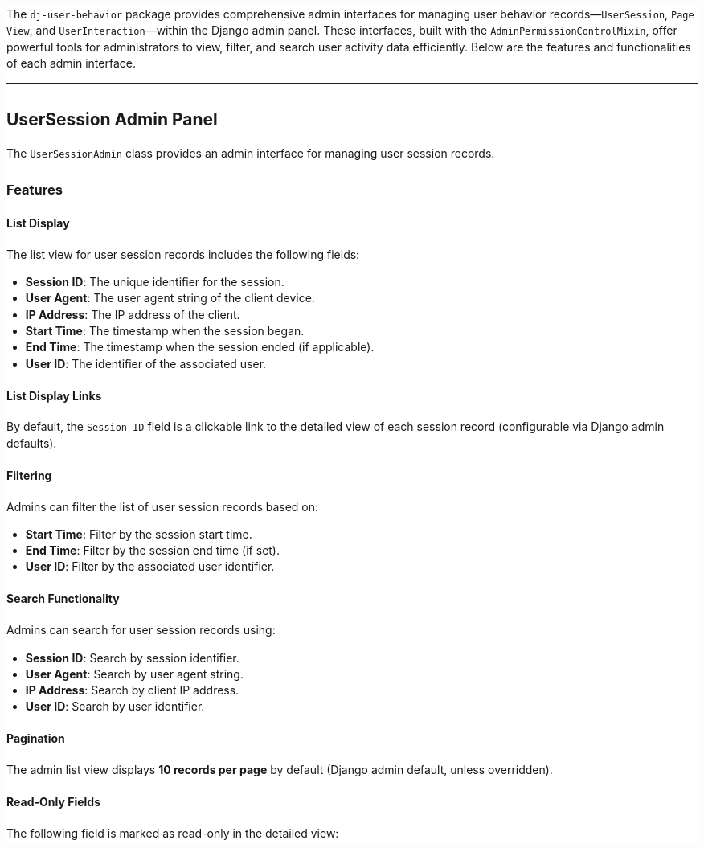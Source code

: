 The `dj-user-behavior` package provides comprehensive admin interfaces for managing user behavior records—`UserSession`, `PageView`, and `UserInteraction`—within the Django admin panel. These interfaces, built with the `AdminPermissionControlMixin`, offer powerful tools for administrators to view, filter, and search user activity data efficiently. Below are the features and functionalities of each admin interface.

---

## UserSession Admin Panel

The `UserSessionAdmin` class provides an admin interface for managing user session records.

### Features

#### List Display

The list view for user session records includes the following fields:

- **Session ID**: The unique identifier for the session.
- **User Agent**: The user agent string of the client device.
- **IP Address**: The IP address of the client.
- **Start Time**: The timestamp when the session began.
- **End Time**: The timestamp when the session ended (if applicable).
- **User ID**: The identifier of the associated user.

#### List Display Links

By default, the `Session ID` field is a clickable link to the detailed view of each session record (configurable via Django admin defaults).

#### Filtering

Admins can filter the list of user session records based on:

- **Start Time**: Filter by the session start time.
- **End Time**: Filter by the session end time (if set).
- **User ID**: Filter by the associated user identifier.

#### Search Functionality

Admins can search for user session records using:

- **Session ID**: Search by session identifier.
- **User Agent**: Search by user agent string.
- **IP Address**: Search by client IP address.
- **User ID**: Search by user identifier.

#### Pagination

The admin list view displays **10 records per page** by default (Django admin default, unless overridden).

#### Read-Only Fields

The following field is marked as read-only in the detailed view:
